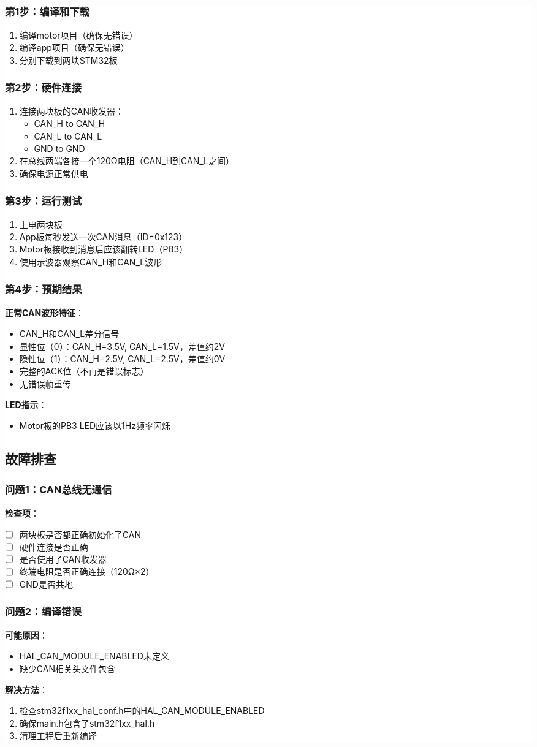 ### 第1步：编译和下载
1. 编译motor项目（确保无错误）
2. 编译app项目（确保无错误）
3. 分别下载到两块STM32板

### 第2步：硬件连接
1. 连接两块板的CAN收发器：
   - CAN_H to CAN_H
   - CAN_L to CAN_L
   - GND to GND
2. 在总线两端各接一个120Ω电阻（CAN_H到CAN_L之间）
3. 确保电源正常供电

### 第3步：运行测试
1. 上电两块板
2. App板每秒发送一次CAN消息（ID=0x123）
3. Motor板接收到消息后应该翻转LED（PB3）
4. 使用示波器观察CAN_H和CAN_L波形

### 第4步：预期结果
**正常CAN波形特征**：
- CAN_H和CAN_L差分信号
- 显性位（0）：CAN_H=3.5V, CAN_L=1.5V，差值约2V
- 隐性位（1）：CAN_H=2.5V, CAN_L=2.5V，差值约0V
- 完整的ACK位（不再是错误标志）
- 无错误帧重传

**LED指示**：
- Motor板的PB3 LED应该以1Hz频率闪烁

## 故障排查

### 问题1：CAN总线无通信
**检查项**：
- [ ] 两块板是否都正确初始化了CAN
- [ ] 硬件连接是否正确
- [ ] 是否使用了CAN收发器
- [ ] 终端电阻是否正确连接（120Ω×2）
- [ ] GND是否共地

### 问题2：编译错误
**可能原因**：
- HAL_CAN_MODULE_ENABLED未定义
- 缺少CAN相关头文件包含

**解决方法**：
1. 检查stm32f1xx_hal_conf.h中的HAL_CAN_MODULE_ENABLED
2. 确保main.h包含了stm32f1xx_hal.h
3. 清理工程后重新编译
